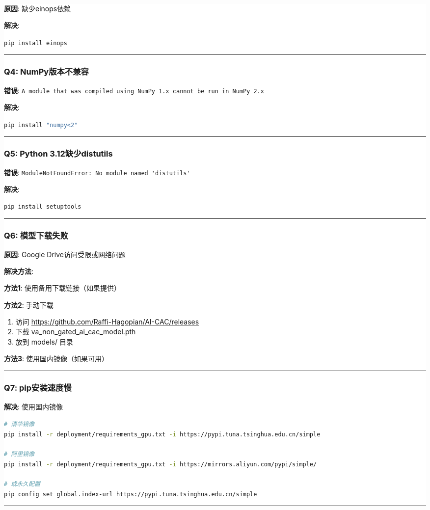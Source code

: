 **原因**: 缺少einops依赖

**解决**:
```bash
pip install einops
```

---

### Q4: NumPy版本不兼容

**错误**: `A module that was compiled using NumPy 1.x cannot be run in NumPy 2.x`

**解决**:
```bash
pip install "numpy<2"
```

---

### Q5: Python 3.12缺少distutils

**错误**: `ModuleNotFoundError: No module named 'distutils'`

**解决**:
```bash
pip install setuptools
```

---

### Q6: 模型下载失败

**原因**: Google Drive访问受限或网络问题

**解决方法**:

**方法1**: 使用备用下载链接（如果提供）

**方法2**: 手动下载
1. 访问 https://github.com/Raffi-Hagopian/AI-CAC/releases
2. 下载 va_non_gated_ai_cac_model.pth
3. 放到 models/ 目录

**方法3**: 使用国内镜像（如果可用）

---

### Q7: pip安装速度慢

**解决**: 使用国内镜像

```bash
# 清华镜像
pip install -r deployment/requirements_gpu.txt -i https://pypi.tuna.tsinghua.edu.cn/simple

# 阿里镜像
pip install -r deployment/requirements_gpu.txt -i https://mirrors.aliyun.com/pypi/simple/

# 或永久配置
pip config set global.index-url https://pypi.tuna.tsinghua.edu.cn/simple
```

---